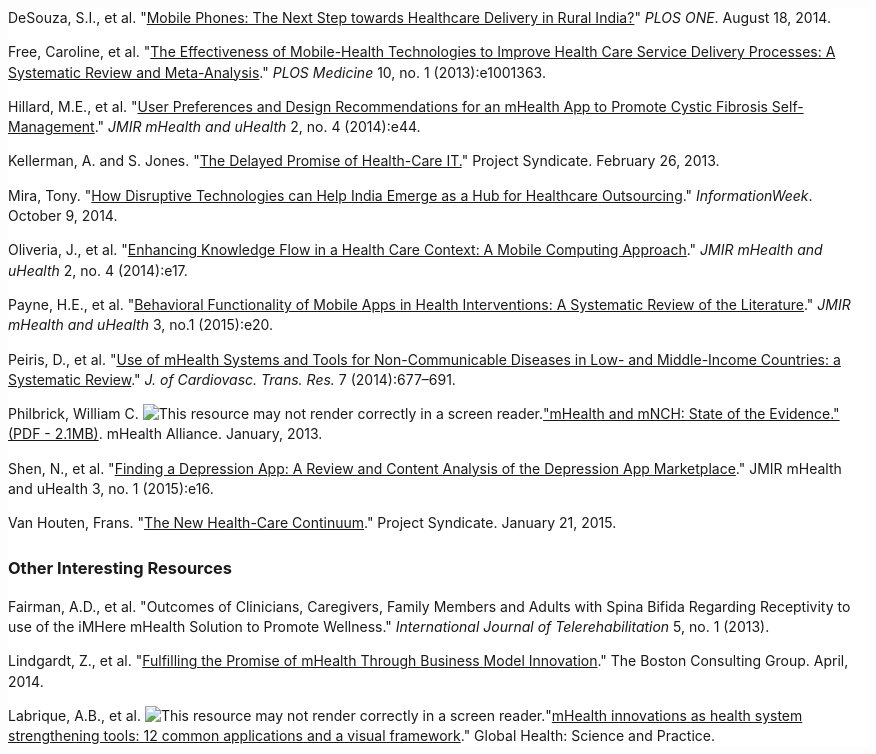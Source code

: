 DeSouza, S.I., et al. "[Mobile Phones: The Next Step towards Healthcare Delivery in Rural India?](http://journals.plos.org/plosone/article?id=10.1371/journal.pone.0104895)" _PLOS ONE_. August 18, 2014.

Free, Caroline, et al. "[The Effectiveness of Mobile-Health Technologies to Improve Health Care Service Delivery Processes: A Systematic Review and Meta-Analysis](http://journals.plos.org/plosmedicine/article?id=10.1371/journal.pmed.1001362)." _PLOS Medicine_ 10, no. 1 (2013):e1001363.

Hillard, M.E., et al. "[User Preferences and Design Recommendations for an mHealth App to Promote Cystic Fibrosis Self-Management](http://mhealth.jmir.org/2014/4/e44/)." _JMIR mHealth and uHealth_ 2, no. 4 (2014):e44.

Kellerman, A. and S. Jones. "[The Delayed Promise of Health-Care IT.](http://www.project-syndicate.org/commentary/the-delayed-promise-of-health-care-it-by-art-kellermann-and-spencer-jones)" Project Syndicate. February 26, 2013.

Mira, Tony. "[How Disruptive Technologies can Help India Emerge as a Hub for Healthcare Outsourcing](https://web.archive.org/web/20150111070251/http://www.informationweek.in/informationweek/perspective/298196/disruptive-technologies-help-india-emerge-hub-healthcare-outsourcing)." _InformationWeek_. October 9, 2014.

Oliveria, J., et al. "[Enhancing Knowledge Flow in a Health Care Context: A Mobile Computing Approach](http://mhealth.jmir.org/2014/4/e17/)." _JMIR mHealth and uHealth_ 2, no. 4 (2014):e17.

Payne, H.E., et al. "[Behavioral Functionality of Mobile Apps in Health Interventions: A Systematic Review of the Literature](http://mhealth.jmir.org/2015/1/e20/)." _JMIR mHealth and uHealth_ 3, no.1 (2015):e20.

Peiris, D., et al. "[Use of mHealth Systems and Tools for Non-Communicable Diseases in Low- and Middle-Income Countries: a Systematic Review](http://link.springer.com/article/10.1007%2Fs12265-014-9581-5)." _J. of Cardiovasc. Trans. Res._ 7 (2014):677–691.

Philbrick, William C. ![This resource may not render correctly in a screen reader.](/images/inacessible.gif)["mHealth and mNCH: State of the Evidence." (PDF - 2.1MB)](https://www.gfmer.ch/mhealth/coursefiles2013/mhealthmnch-evidence-final.pdf). mHealth Alliance. January, 2013.

Shen, N., et al. "[Finding a Depression App: A Review and Content Analysis of the Depression App Marketplace](http://mhealth.jmir.org/2015/1/e16/)." JMIR mHealth and uHealth 3, no. 1 (2015):e16.

Van Houten, Frans. "[The New Health-Care Continuum](https://www.project-syndicate.org/commentary/connected-health-care-sharing-medical-data-by-frans-v--houten-2015-01)." Project Syndicate. January 21, 2015.

### Other Interesting Resources

Fairman, A.D., et al. "Outcomes of Clinicians, Caregivers, Family Members and Adults with Spina Bifida Regarding Receptivity to use of the iMHere mHealth Solution to Promote Wellness." _International Journal of Telerehabilitation_ 5, no. 1 (2013).

Lindgardt, Z., et al. "[Fulfilling the Promise of mHealth Through Business Model Innovation](https://www.bcgperspectives.com/content/articles/innovation_medical_devices_technology_fulfilling_promise_mhealth_business_model_innovation/)." The Boston Consulting Group. April, 2014.

Labrique, A.B., et al. ![This resource may not render correctly in a screen reader.](/images/inacessible.gif)"[mHealth innovations as health system strengthening tools: 12 common applications and a visual framework](http://www.ghspjournal.org/content/1/2/160.full)." Global Health: Science and Practice.
